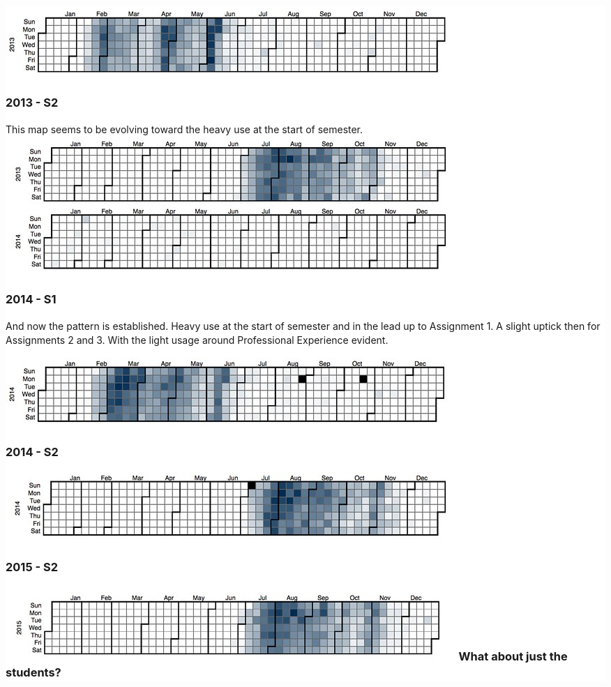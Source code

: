 [![EDC3100 2013 S1 - Book usage](images/29490486232_8e51807933_z.jpg)](https://www.flickr.com/photos/david_jones/29490486232/in/dateposted-public/ "EDC3100 2013 S1 - Book usage")

### 2013 - S2

This map seems to be evolving toward the heavy use at the start of semester. [![EDC3100 2013 S2 - Book usage](images/28976960893_f2e1c8bdca_z.jpg)](https://www.flickr.com/photos/david_jones/28976960893/in/dateposted-public/ "EDC3100 2013 S2 - Book usage")

### 2014 - S1

And now the pattern is established. Heavy use at the start of semester and in the lead up to Assignment 1. A slight uptick then for Assignments 2 and 3. With the light usage around Professional Experience evident.

[![EDC3100 2014 S1 - Book usage](images/28976961043_c72dde8d90_z.jpg)](https://www.flickr.com/photos/david_jones/28976961043/in/dateposted-public/ "EDC3100 2014 S1 - Book usage")

### 2014 - S2

[![EDC3100 2014 S2 - Book usage](images/29490486372_888851174f_z.jpg)](https://www.flickr.com/photos/david_jones/29490486372/in/dateposted-public/ "EDC3100 2014 S2 - Book usage")

### 2015 - S2

###   [![EDC3100 2015 S2 - Book usage](images/29490486452_47eee46321_z.jpg)](https://www.flickr.com/photos/david_jones/29490486452/in/dateposted-public/ "EDC3100 2015 S2 - Book usage") What about just the students?
